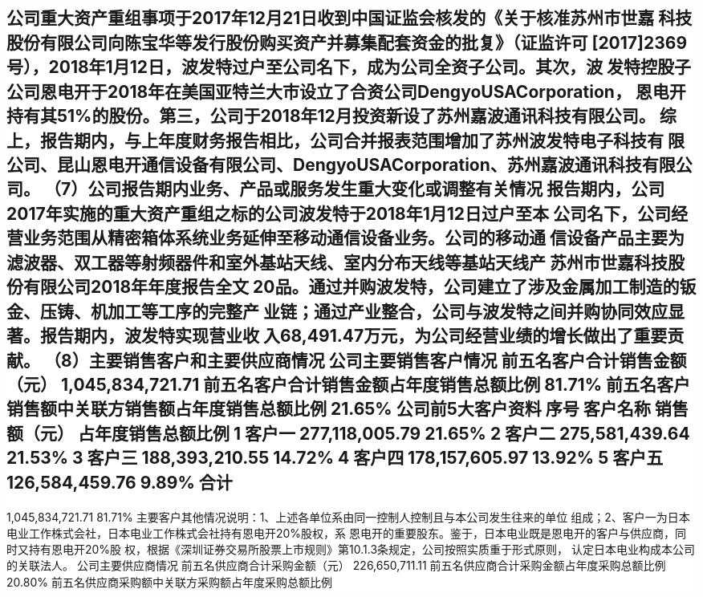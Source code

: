 公司重大资产重组事项于2017年12月21日收到中国证监会核发的《关于核准苏州市世嘉
科技股份有限公司向陈宝华等发行股份购买资产并募集配套资金的批复》（证监许可
[2017]2369号），2018年1月12日，波发特过户至公司名下，成为公司全资子公司。其次，波
发特控股子公司恩电开于2018年在美国亚特兰大市设立了合资公司DengyoUSACorporation，
恩电开持有其51%的股份。第三，公司于2018年12月投资新设了苏州嘉波通讯科技有限公司。
综上，报告期内，与上年度财务报告相比，公司合并报表范围增加了苏州波发特电子科技有
限公司、昆山恩电开通信设备有限公司、DengyoUSACorporation、苏州嘉波通讯科技有限公
司。
（7）公司报告期内业务、产品或服务发生重大变化或调整有关情况
报告期内，公司2017年实施的重大资产重组之标的公司波发特于2018年1月12日过户至本
公司名下，公司经营业务范围从精密箱体系统业务延伸至移动通信设备业务。公司的移动通
信设备产品主要为滤波器、双工器等射频器件和室外基站天线、室内分布天线等基站天线产
苏州市世嘉科技股份有限公司2018年年度报告全文
20品。通过并购波发特，公司建立了涉及金属加工制造的钣金、压铸、机加工等工序的完整产
业链；通过产业整合，公司与波发特之间并购协同效应显著。报告期内，波发特实现营业收
入68,491.47万元，为公司经营业绩的增长做出了重要贡献。
（8）主要销售客户和主要供应商情况
公司主要销售客户情况
前五名客户合计销售金额（元）
1,045,834,721.71
前五名客户合计销售金额占年度销售总额比例
81.71%
前五名客户销售额中关联方销售额占年度销售总额比例
21.65%
公司前5大客户资料
序号
客户名称
销售额（元）
占年度销售总额比例
1
客户一
277,118,005.79
21.65%
2
客户二
275,581,439.64
21.53%
3
客户三
188,393,210.55
14.72%
4
客户四
178,157,605.97
13.92%
5
客户五
126,584,459.76
9.89%
合计
--
1,045,834,721.71
81.71%
主要客户其他情况说明：1、上述各单位系由同一控制人控制且与本公司发生往来的单位
组成；2、客户一为日本电业工作株式会社，日本电业工作株式会社持有恩电开20%股权，系
恩电开的重要股东。鉴于，日本电业既是恩电开的客户与供应商，同时又持有恩电开20%股
权，根据《深圳证券交易所股票上市规则》第10.1.3条规定，公司按照实质重于形式原则，
认定日本电业构成本公司的关联法人。
公司主要供应商情况
前五名供应商合计采购金额（元）
226,650,711.11
前五名供应商合计采购金额占年度采购总额比例
20.80%
前五名供应商采购额中关联方采购额占年度采购总额比例